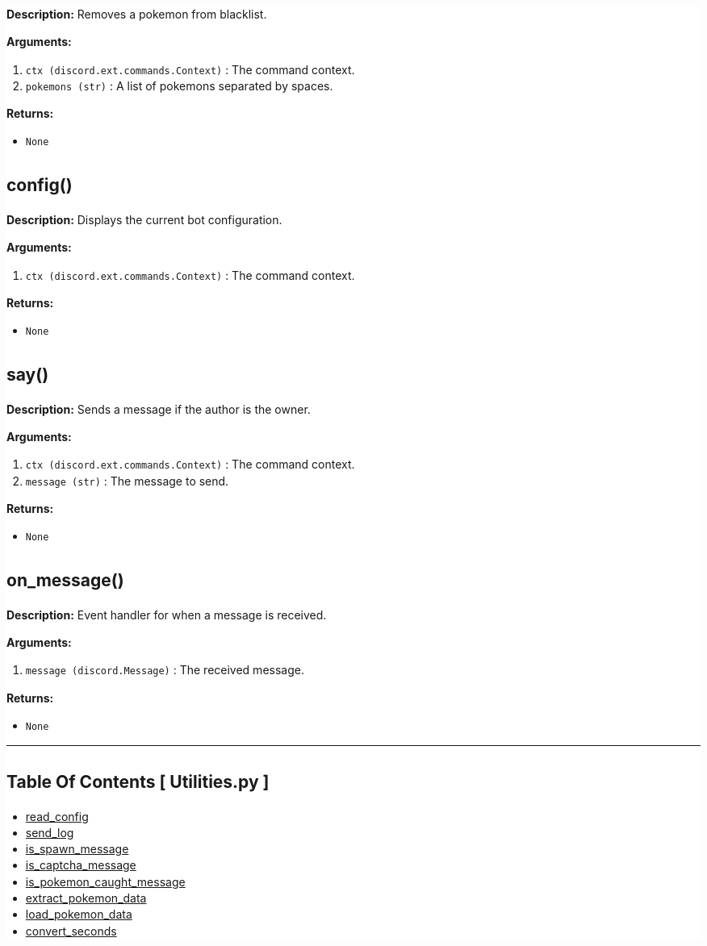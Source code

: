 **Description:**
Removes a pokemon from blacklist.

**Arguments:**

1. `ctx (discord.ext.commands.Context)` : The command context.
2. `pokemons (str)` : A list of pokemons separated by spaces.

**Returns:**

- `None`

## config()

**Description:**
Displays the current bot configuration.

**Arguments:**

1. `ctx (discord.ext.commands.Context)` : The command context.

**Returns:**

- `None`

## say()

**Description:**
Sends a message if the author is the owner.

**Arguments:**

1. `ctx (discord.ext.commands.Context)` : The command context.
2. `message (str)` : The message to send.

**Returns:**

- `None`

## on_message()

**Description:**
Event handler for when a message is received.

**Arguments:**

1. `message (discord.Message)` : The received message.

**Returns:**

- `None`

-------

## Table Of Contents [ Utilities.py ]

- [read_config](#read_config)
- [send_log](#send_log)
- [is_spawn_message](#is_spawn_message)
- [is_captcha_message](#is_captcha_message)
- [is_pokemon_caught_message](#is_pokemon_caught_message)
- [extract_pokemon_data](#extract_pokemon_data)
- [load_pokemon_data](#load_pokemon_data)
- [convert_seconds](#convert_seconds)
